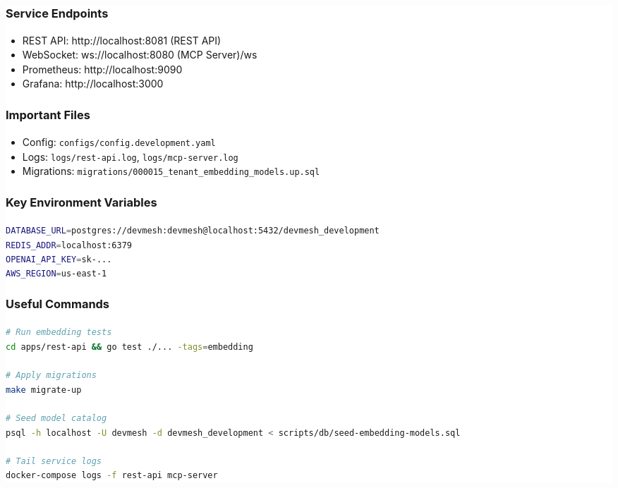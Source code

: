 ### Service Endpoints
- REST API: http://localhost:8081 (REST API)
- WebSocket: ws://localhost:8080 (MCP Server)/ws
- Prometheus: http://localhost:9090
- Grafana: http://localhost:3000

### Important Files
- Config: `configs/config.development.yaml`
- Logs: `logs/rest-api.log`, `logs/mcp-server.log`
- Migrations: `migrations/000015_tenant_embedding_models.up.sql`

### Key Environment Variables
```bash
DATABASE_URL=postgres://devmesh:devmesh@localhost:5432/devmesh_development
REDIS_ADDR=localhost:6379
OPENAI_API_KEY=sk-...
AWS_REGION=us-east-1
```

### Useful Commands
```bash
# Run embedding tests
cd apps/rest-api && go test ./... -tags=embedding

# Apply migrations
make migrate-up

# Seed model catalog
psql -h localhost -U devmesh -d devmesh_development < scripts/db/seed-embedding-models.sql

# Tail service logs
docker-compose logs -f rest-api mcp-server
